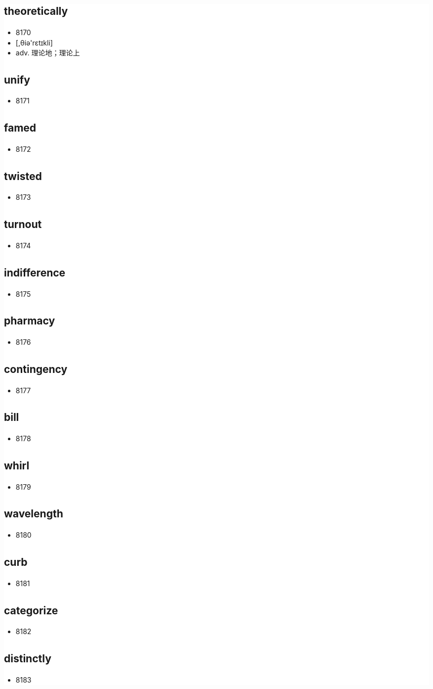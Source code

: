 ## theoretically
* 8170
* [,θiə'rɛtɪkli]
* adv. 理论地；理论上


## unify
* 8171

## famed
* 8172

## twisted
* 8173

## turnout
* 8174

## indifference
* 8175

## pharmacy
* 8176

## contingency
* 8177

## bill
* 8178

## whirl
* 8179

## wavelength
* 8180

## curb
* 8181

## categorize
* 8182

## distinctly
* 8183
